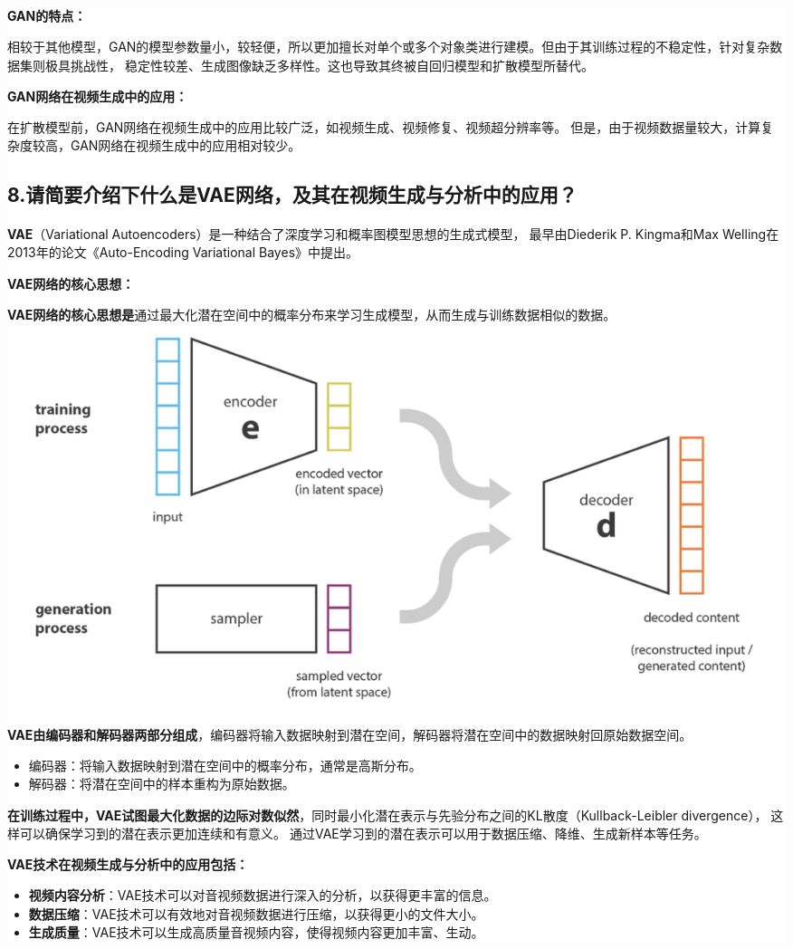 **GAN的特点：**

相较于其他模型，GAN的模型参数量小，较轻便，所以更加擅长对单个或多个对象类进行建模。但由于其训练过程的不稳定性，针对复杂数据集则极具挑战性，
稳定性较差、生成图像缺乏多样性。这也导致其终被自回归模型和扩散模型所替代。

**GAN网络在视频生成中的应用：**

在扩散模型前，GAN网络在视频生成中的应用比较广泛，如视频生成、视频修复、视频超分辨率等。
但是，由于视频数据量较大，计算复杂度较高，GAN网络在视频生成中的应用相对较少。


<h2 id="8.请简要介绍下什么是VAE网络，及其在视频生成与分析中的应用？">8.请简要介绍下什么是VAE网络，及其在视频生成与分析中的应用？</h2>

**VAE**（Variational Autoencoders）是一种结合了深度学习和概率图模型思想的生成式模型，
最早由Diederik P. Kingma和Max Welling在2013年的论文《Auto-Encoding Variational Bayes》中提出。

**VAE网络的核心思想：**

**VAE网络的核心思想是**通过最大化潜在空间中的概率分布来学习生成模型，从而生成与训练数据相似的数据。
![](imgs/VAE网络整体思路图.png)

**VAE由编码器和解码器两部分组成**，编码器将输入数据映射到潜在空间，解码器将潜在空间中的数据映射回原始数据空间。
- 编码器：将输入数据映射到潜在空间中的概率分布，通常是高斯分布。
- 解码器：将潜在空间中的样本重构为原始数据。

**在训练过程中，VAE试图最大化数据的边际对数似然**，同时最小化潜在表示与先验分布之间的KL散度（Kullback-Leibler divergence），
这样可以确保学习到的潜在表示更加连续和有意义。
通过VAE学习到的潜在表示可以用于数据压缩、降维、生成新样本等任务。

**VAE技术在视频生成与分析中的应用包括：**

- **视频内容分析**‌：VAE技术可以对音视频数据进行深入的分析，以获得更丰富的信息。
- **数据压缩‌**：VAE技术可以有效地对音视频数据进行压缩，以获得更小的文件大小。
- **生成质量**‌：VAE技术可以生成高质量音视频内容，使得视频内容更加丰富、生动。
